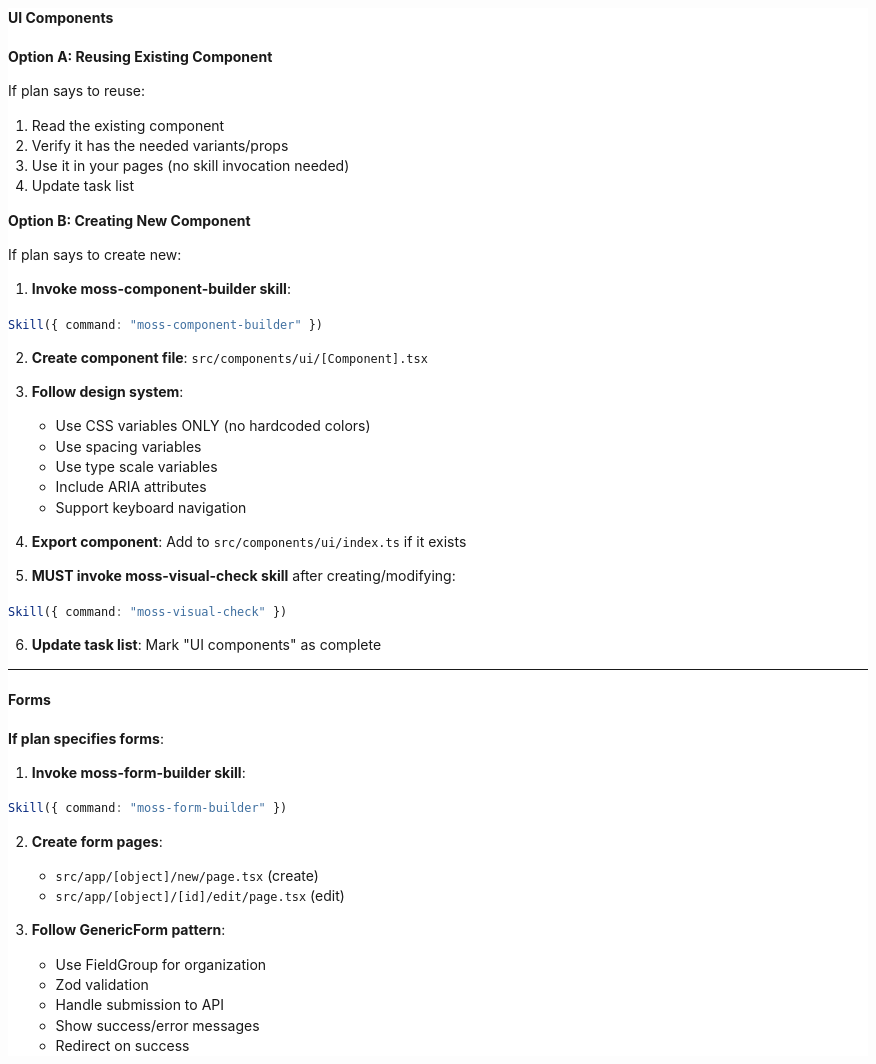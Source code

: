 
#### UI Components

**Option A: Reusing Existing Component**

If plan says to reuse:
1. Read the existing component
2. Verify it has the needed variants/props
3. Use it in your pages (no skill invocation needed)
4. Update task list

**Option B: Creating New Component**

If plan says to create new:

1. **Invoke moss-component-builder skill**:
```typescript
Skill({ command: "moss-component-builder" })
```

2. **Create component file**: `src/components/ui/[Component].tsx`

3. **Follow design system**:
   - Use CSS variables ONLY (no hardcoded colors)
   - Use spacing variables
   - Use type scale variables
   - Include ARIA attributes
   - Support keyboard navigation

4. **Export component**: Add to `src/components/ui/index.ts` if it exists

5. **MUST invoke moss-visual-check skill** after creating/modifying:
```typescript
Skill({ command: "moss-visual-check" })
```

6. **Update task list**: Mark "UI components" as complete

---

#### Forms

**If plan specifies forms**:

1. **Invoke moss-form-builder skill**:
```typescript
Skill({ command: "moss-form-builder" })
```

2. **Create form pages**:
   - `src/app/[object]/new/page.tsx` (create)
   - `src/app/[object]/[id]/edit/page.tsx` (edit)

3. **Follow GenericForm pattern**:
   - Use FieldGroup for organization
   - Zod validation
   - Handle submission to API
   - Show success/error messages
   - Redirect on success
